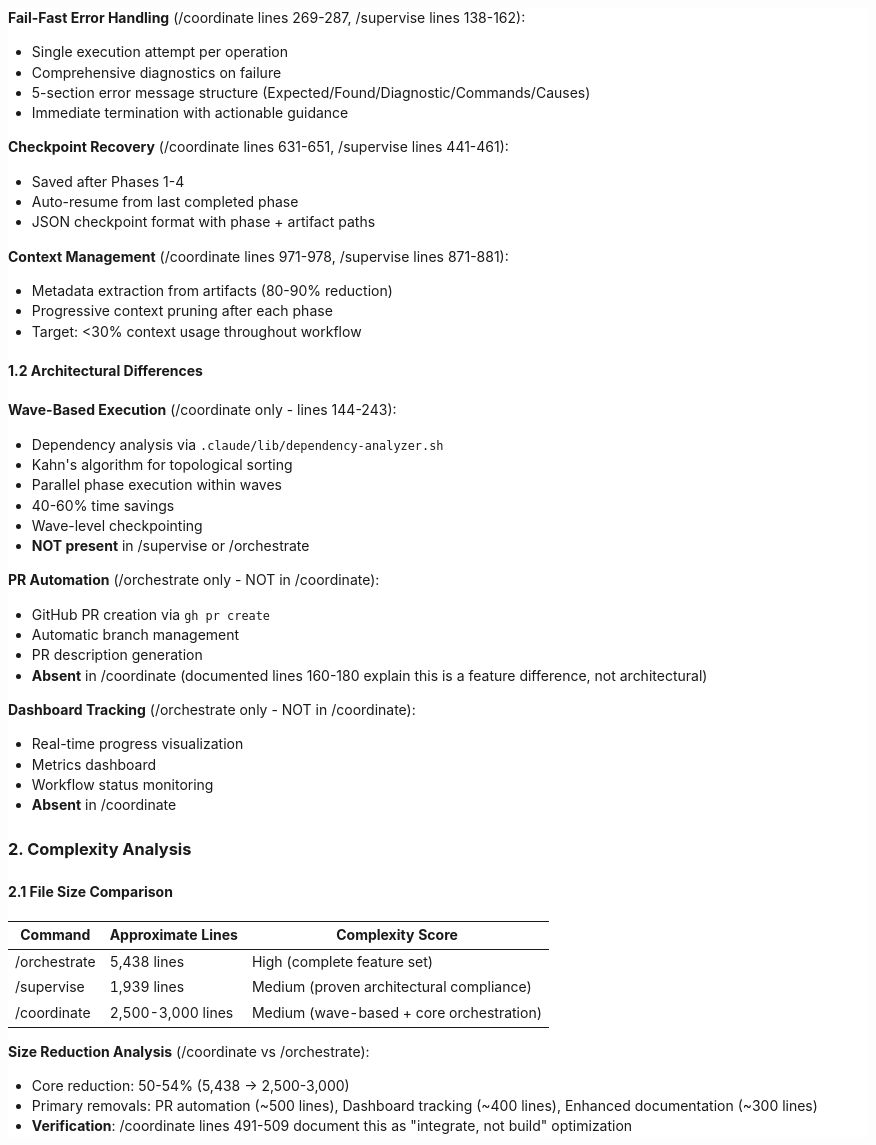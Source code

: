 **Fail-Fast Error Handling** (/coordinate lines 269-287, /supervise lines 138-162):
- Single execution attempt per operation
- Comprehensive diagnostics on failure
- 5-section error message structure (Expected/Found/Diagnostic/Commands/Causes)
- Immediate termination with actionable guidance

**Checkpoint Recovery** (/coordinate lines 631-651, /supervise lines 441-461):
- Saved after Phases 1-4
- Auto-resume from last completed phase
- JSON checkpoint format with phase + artifact paths

**Context Management** (/coordinate lines 971-978, /supervise lines 871-881):
- Metadata extraction from artifacts (80-90% reduction)
- Progressive context pruning after each phase
- Target: <30% context usage throughout workflow

#### 1.2 Architectural Differences

**Wave-Based Execution** (/coordinate only - lines 144-243):
- Dependency analysis via `.claude/lib/dependency-analyzer.sh`
- Kahn's algorithm for topological sorting
- Parallel phase execution within waves
- 40-60% time savings
- Wave-level checkpointing
- **NOT present** in /supervise or /orchestrate

**PR Automation** (/orchestrate only - NOT in /coordinate):
- GitHub PR creation via `gh pr create`
- Automatic branch management
- PR description generation
- **Absent** in /coordinate (documented lines 160-180 explain this is a feature difference, not architectural)

**Dashboard Tracking** (/orchestrate only - NOT in /coordinate):
- Real-time progress visualization
- Metrics dashboard
- Workflow status monitoring
- **Absent** in /coordinate

### 2. Complexity Analysis

#### 2.1 File Size Comparison

| Command | Approximate Lines | Complexity Score |
|---------|------------------|------------------|
| /orchestrate | 5,438 lines | High (complete feature set) |
| /supervise | 1,939 lines | Medium (proven architectural compliance) |
| /coordinate | 2,500-3,000 lines | Medium (wave-based + core orchestration) |

**Size Reduction Analysis** (/coordinate vs /orchestrate):
- Core reduction: 50-54% (5,438 → 2,500-3,000)
- Primary removals: PR automation (~500 lines), Dashboard tracking (~400 lines), Enhanced documentation (~300 lines)
- **Verification**: /coordinate lines 491-509 document this as "integrate, not build" optimization
